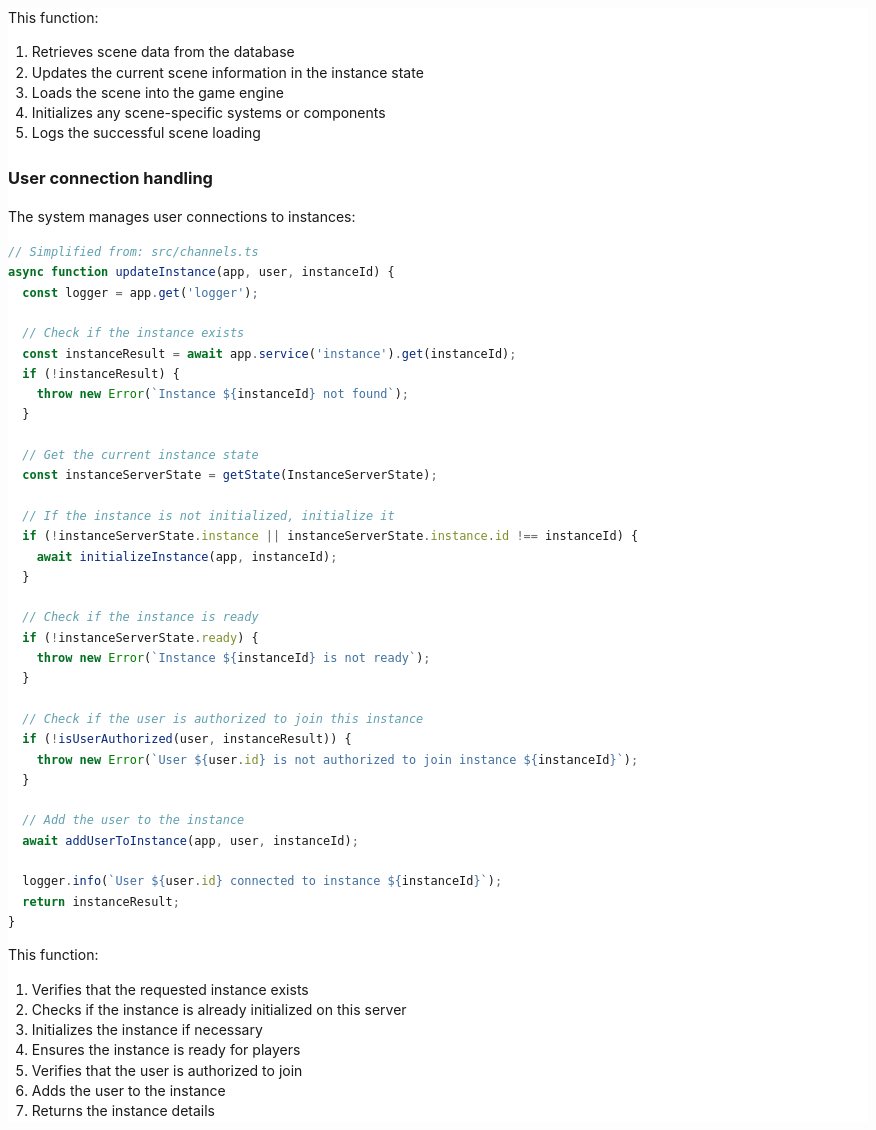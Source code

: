 This function:
1. Retrieves scene data from the database
2. Updates the current scene information in the instance state
3. Loads the scene into the game engine
4. Initializes any scene-specific systems or components
5. Logs the successful scene loading

### User connection handling

The system manages user connections to instances:

```typescript
// Simplified from: src/channels.ts
async function updateInstance(app, user, instanceId) {
  const logger = app.get('logger');
  
  // Check if the instance exists
  const instanceResult = await app.service('instance').get(instanceId);
  if (!instanceResult) {
    throw new Error(`Instance ${instanceId} not found`);
  }
  
  // Get the current instance state
  const instanceServerState = getState(InstanceServerState);
  
  // If the instance is not initialized, initialize it
  if (!instanceServerState.instance || instanceServerState.instance.id !== instanceId) {
    await initializeInstance(app, instanceId);
  }
  
  // Check if the instance is ready
  if (!instanceServerState.ready) {
    throw new Error(`Instance ${instanceId} is not ready`);
  }
  
  // Check if the user is authorized to join this instance
  if (!isUserAuthorized(user, instanceResult)) {
    throw new Error(`User ${user.id} is not authorized to join instance ${instanceId}`);
  }
  
  // Add the user to the instance
  await addUserToInstance(app, user, instanceId);
  
  logger.info(`User ${user.id} connected to instance ${instanceId}`);
  return instanceResult;
}
```

This function:
1. Verifies that the requested instance exists
2. Checks if the instance is already initialized on this server
3. Initializes the instance if necessary
4. Ensures the instance is ready for players
5. Verifies that the user is authorized to join
6. Adds the user to the instance
7. Returns the instance details

